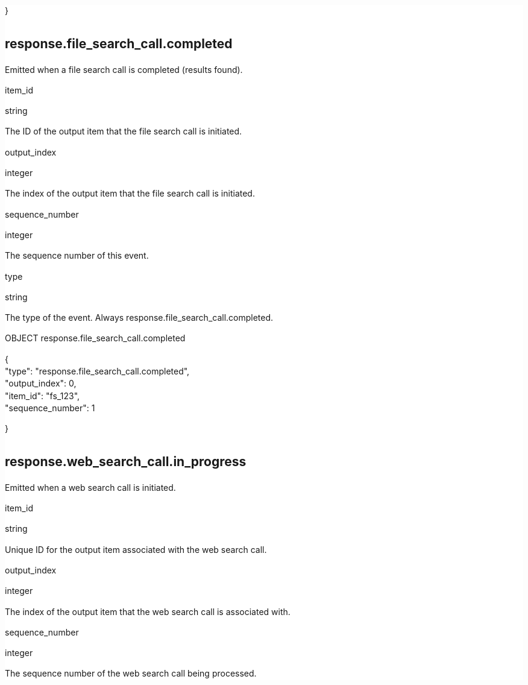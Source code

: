 }

## **response.file\_search\_call.completed**

Emitted when a file search call is completed (results found).

item\_id

string

The ID of the output item that the file search call is initiated.

output\_index

integer

The index of the output item that the file search call is initiated.

sequence\_number

integer

The sequence number of this event.

type

string

The type of the event. Always response.file\_search\_call.completed.

OBJECT response.file\_search\_call.completed

{  
  "type": "response.file\_search\_call.completed",  
  "output\_index": 0,  
  "item\_id": "fs\_123",  
  "sequence\_number": 1

}

## **response.web\_search\_call.in\_progress**

Emitted when a web search call is initiated.

item\_id

string

Unique ID for the output item associated with the web search call.

output\_index

integer

The index of the output item that the web search call is associated with.

sequence\_number

integer

The sequence number of the web search call being processed.
